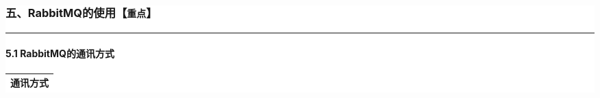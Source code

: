 

### 五、RabbitMQ的使用【`重点`】

----

#### 5.1 RabbitMQ的通讯方式

|                           通讯方式                           |
| :----------------------------------------------------------: |